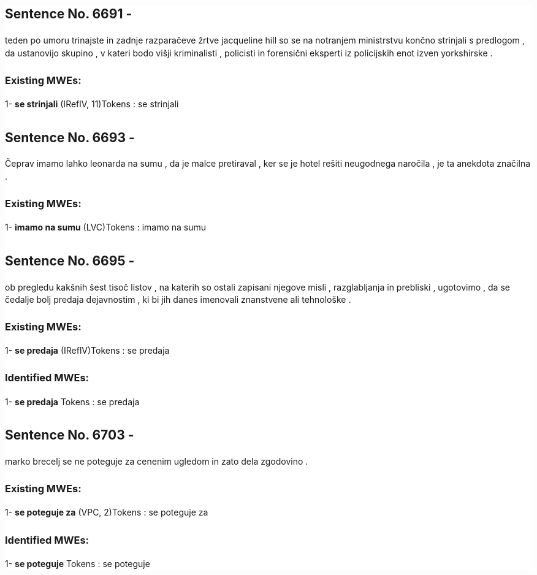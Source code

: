 ## Sentence No. 6691 - 
teden po umoru trinajste in zadnje razparačeve žrtve jacqueline hill so se na notranjem ministrstvu končno strinjali s predlogom , da ustanovijo skupino , v kateri bodo višji kriminalisti , policisti in forensični eksperti iz policijskih enot izven yorkshirske . 
### Existing MWEs: 
1- **se strinjali** (IReflV, 11)Tokens : 
se
strinjali

## Sentence No. 6693 - 
Čeprav imamo lahko leonarda na sumu , da je malce pretiraval , ker se je hotel rešiti neugodnega naročila , je ta anekdota značilna . 
### Existing MWEs: 
1- **imamo na sumu** (LVC)Tokens : 
imamo
na
sumu

## Sentence No. 6695 - 
ob pregledu kakšnih šest tisoč listov , na katerih so ostali zapisani njegove misli , razglabljanja in prebliski , ugotovimo , da se čedalje bolj predaja dejavnostim , ki bi jih danes imenovali znanstvene ali tehnološke . 
### Existing MWEs: 
1- **se predaja** (IReflV)Tokens : 
se
predaja

### Identified MWEs: 
1- **se predaja** Tokens : 
se
predaja

## Sentence No. 6703 - 
marko brecelj se ne poteguje za cenenim ugledom in zato dela zgodovino . 
### Existing MWEs: 
1- **se poteguje za** (VPC, 2)Tokens : 
se
poteguje
za

### Identified MWEs: 
1- **se poteguje** Tokens : 
se
poteguje
